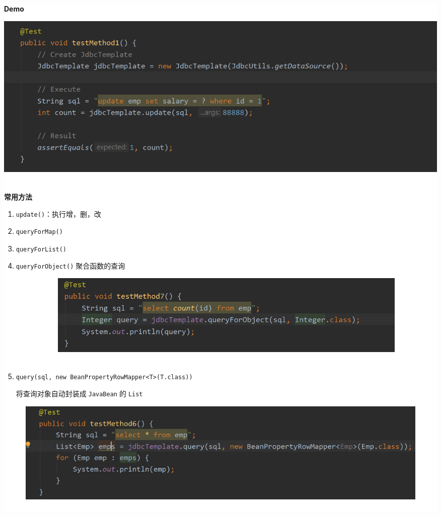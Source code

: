 **Demo**

<div align="center"> <img src="image-20200425002212704.png" width="100%"/> </div><br>

**常用方法**

1. `update()`：执行增，删，改

2. `queryForMap()`

3. `queryForList()`

4. `queryForObject()` 聚合函数的查询

   <div align="center"> <img src="image-20200425120229798.png" width="80%"/> </div><br>

5. `query(sql, new BeanPropertyRowMapper<T>(T.class))`

   将查询对象自动封装成 `JavaBean` 的 `List`

<div align="center"> <img src="image-20200425114812621.png" width="90%"/> </div><br>
